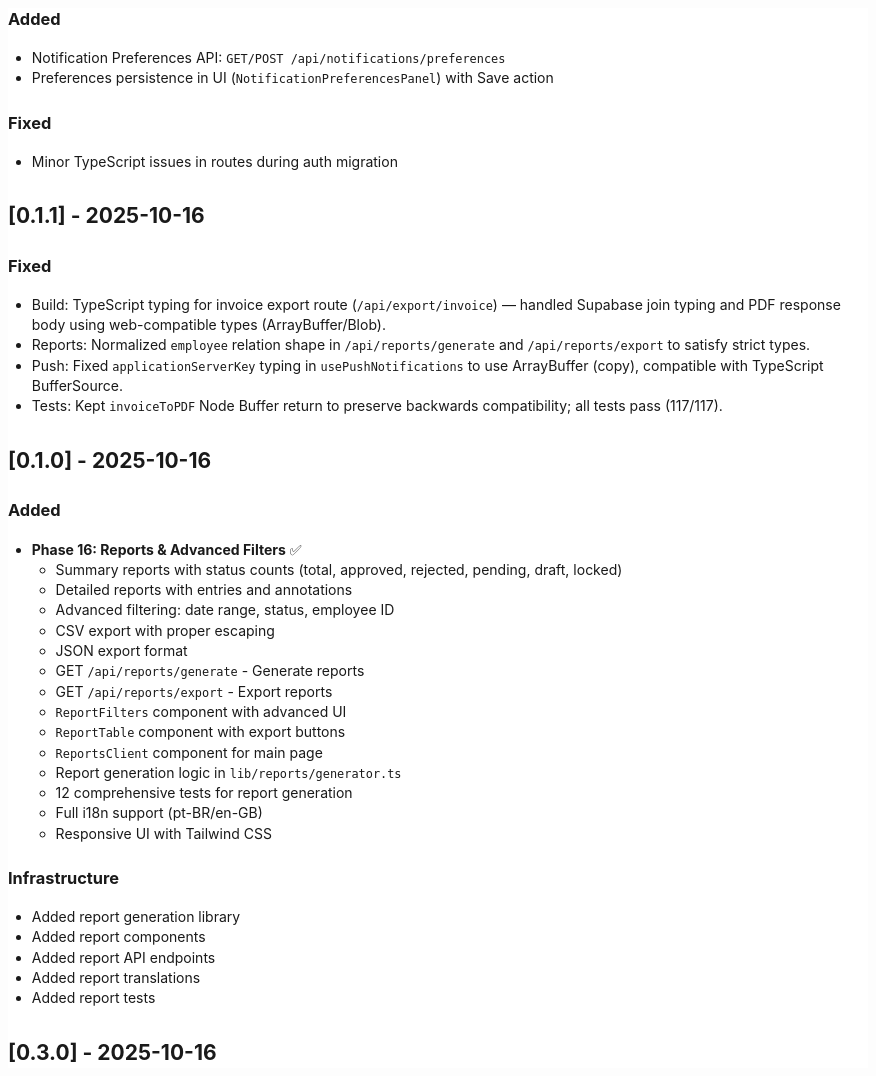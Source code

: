 ### Added
- Notification Preferences API: `GET/POST /api/notifications/preferences`
- Preferences persistence in UI (`NotificationPreferencesPanel`) with Save action

### Fixed
- Minor TypeScript issues in routes during auth migration

## [0.1.1] - 2025-10-16

### Fixed

- Build: TypeScript typing for invoice export route (`/api/export/invoice`) — handled Supabase join typing and PDF response body using web-compatible types (ArrayBuffer/Blob).
- Reports: Normalized `employee` relation shape in `/api/reports/generate` and `/api/reports/export` to satisfy strict types.
- Push: Fixed `applicationServerKey` typing in `usePushNotifications` to use ArrayBuffer (copy), compatible with TypeScript BufferSource.
- Tests: Kept `invoiceToPDF` Node Buffer return to preserve backwards compatibility; all tests pass (117/117).

## [0.1.0] - 2025-10-16

### Added

- **Phase 16: Reports & Advanced Filters** ✅
  - Summary reports with status counts (total, approved, rejected, pending, draft, locked)
  - Detailed reports with entries and annotations
  - Advanced filtering: date range, status, employee ID
  - CSV export with proper escaping
  - JSON export format
  - GET `/api/reports/generate` - Generate reports
  - GET `/api/reports/export` - Export reports
  - `ReportFilters` component with advanced UI
  - `ReportTable` component with export buttons
  - `ReportsClient` component for main page
  - Report generation logic in `lib/reports/generator.ts`
  - 12 comprehensive tests for report generation
  - Full i18n support (pt-BR/en-GB)
  - Responsive UI with Tailwind CSS

### Infrastructure

- Added report generation library
- Added report components
- Added report API endpoints
- Added report translations
- Added report tests

## [0.3.0] - 2025-10-16
